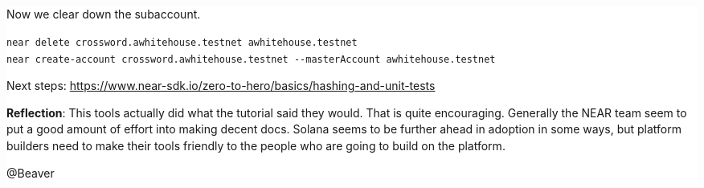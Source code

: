 Now we clear down the subaccount.

```
near delete crossword.awhitehouse.testnet awhitehouse.testnet
near create-account crossword.awhitehouse.testnet --masterAccount awhitehouse.testnet
```

Next steps: <https://www.near-sdk.io/zero-to-hero/basics/hashing-and-unit-tests>

**Reflection**: This tools actually did what the tutorial said they would. That is quite encouraging. Generally the NEAR team seem to put a good amount of effort into making decent docs. Solana seems to be further ahead in adoption in some ways, but platform builders need to make their tools friendly to the people who are going to build on the platform.

@Beaver 


